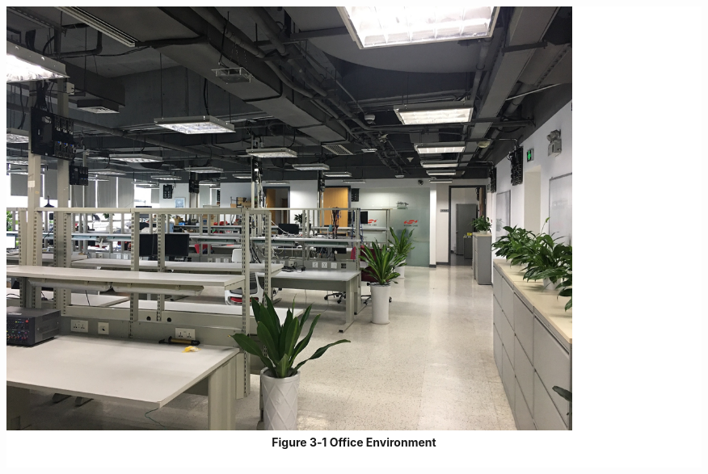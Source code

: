   <img src="files/BL-Bluetooth-indoor-position/AoX-office-lab-setup.jpg" width=700>  
</div>  
<div align="center">
  <b>Figure 3‑1 Office Environment</b>
</div>  
</br>  

<div align="center">